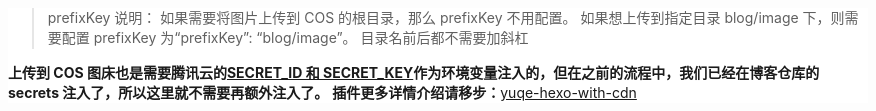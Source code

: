 
> prefixKey 说明： 如果需要将图片上传到 COS 的根目录，那么 prefixKey 不用配置。 如果想上传到指定目录 blog/image 下，则需要配置 prefixKey 为“prefixKey”: “blog/image”。 目录名前后都不需要加斜杠


**上传到 COS 图床也是需要腾讯云的**[**SECRET_ID 和 SECRET_KEY**](about:blank#GCUe2)**作为环境变量注入的，但在之前的流程中，我们已经在博客仓库的 secrets 注入了，所以这里就不需要再额外注入了。** **插件更多详情介绍请移步：**[yuqe-hexo-with-cdn](https://github.com/LetTTGACO/yuque-hexo-with-cdn)

